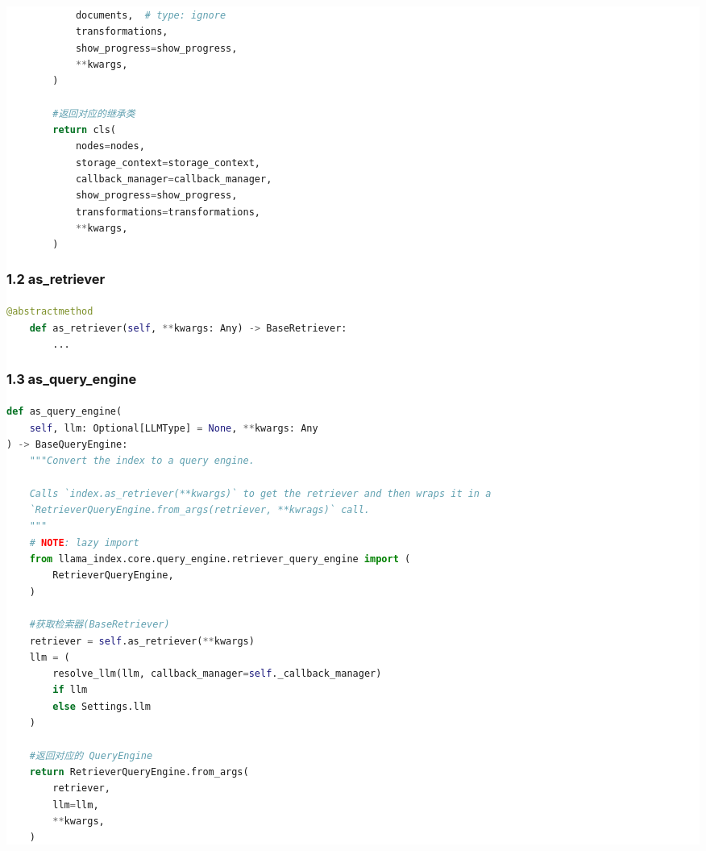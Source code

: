 ```python
            documents,  # type: ignore
            transformations,
            show_progress=show_progress,
            **kwargs,
        )

        #返回对应的继承类
        return cls(
            nodes=nodes,
            storage_context=storage_context,
            callback_manager=callback_manager,
            show_progress=show_progress,
            transformations=transformations,
            **kwargs,
        )
```

### 1.2 as_retriever

```python
@abstractmethod
    def as_retriever(self, **kwargs: Any) -> BaseRetriever:
        ...
```

### 1.3 as_query_engine

```python
def as_query_engine(
    self, llm: Optional[LLMType] = None, **kwargs: Any
) -> BaseQueryEngine:
    """Convert the index to a query engine.

    Calls `index.as_retriever(**kwargs)` to get the retriever and then wraps it in a
    `RetrieverQueryEngine.from_args(retriever, **kwrags)` call.
    """
    # NOTE: lazy import
    from llama_index.core.query_engine.retriever_query_engine import (
        RetrieverQueryEngine,
    )

    #获取检索器(BaseRetriever)
    retriever = self.as_retriever(**kwargs)
    llm = (
        resolve_llm(llm, callback_manager=self._callback_manager)
        if llm
        else Settings.llm
    )

    #返回对应的 QueryEngine
    return RetrieverQueryEngine.from_args(
        retriever,
        llm=llm,
        **kwargs,
    )
```
